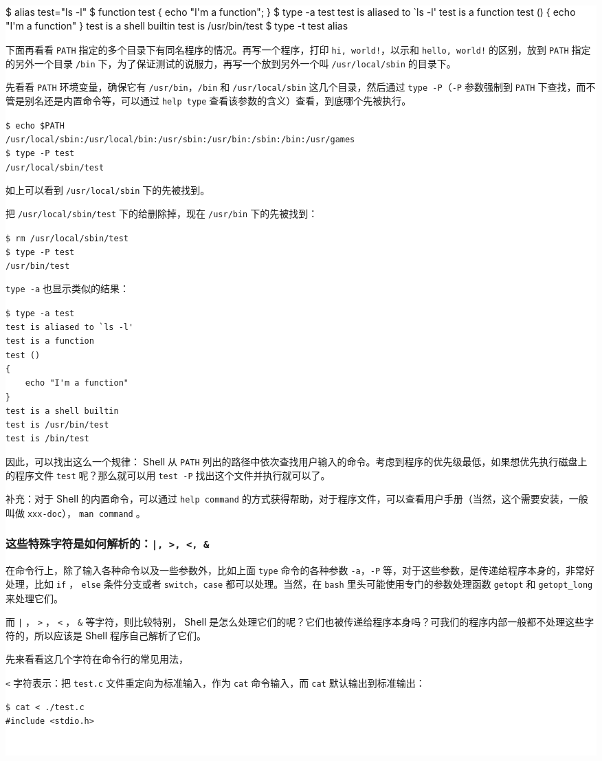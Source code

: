 $ alias test="ls -l"
$ function test { echo "I'm a function"; }
$ type -a test
test is aliased to `ls -l'
test is a function
test ()
{
    echo "I'm a function"
}
test is a shell builtin
test is /usr/bin/test
$ type -t test
alias
</code></pre>
<p>下面再看看 <code>PATH</code> 指定的多个目录下有同名程序的情况。再写一个程序，打印 <code>hi, world!</code>，以示和 <code>hello, world!</code> 的区别，放到 <code>PATH</code> 指定的另外一个目录 <code>/bin</code> 下，为了保证测试的说服力，再写一个放到另外一个叫 <code>/usr/local/sbin</code> 的目录下。</p>
<p>先看看 <code>PATH</code> 环境变量，确保它有 <code>/usr/bin</code>，<code>/bin</code> 和 <code>/usr/local/sbin</code> 这几个目录，然后通过 <code>type -P</code>（<code>-P</code> 参数强制到 <code>PATH</code> 下查找，而不管是别名还是内置命令等，可以通过 <code>help type</code> 查看该参数的含义）查看，到底哪个先被执行。</p>
<pre><code>$ echo $PATH
/usr/local/sbin:/usr/local/bin:/usr/sbin:/usr/bin:/sbin:/bin:/usr/games
$ type -P test
/usr/local/sbin/test
</code></pre>
<p>如上可以看到 <code>/usr/local/sbin</code> 下的先被找到。</p>
<p>把 <code>/usr/local/sbin/test</code> 下的给删除掉，现在 <code>/usr/bin</code> 下的先被找到：</p>
<pre><code>$ rm /usr/local/sbin/test
$ type -P test
/usr/bin/test
</code></pre>
<p><code>type -a</code> 也显示类似的结果：</p>
<pre><code>$ type -a test
test is aliased to `ls -l'
test is a function
test ()
{
    echo "I'm a function"
}
test is a shell builtin
test is /usr/bin/test
test is /bin/test
</code></pre>
<p>因此，可以找出这么一个规律： Shell 从 <code>PATH</code> 列出的路径中依次查找用户输入的命令。考虑到程序的优先级最低，如果想优先执行磁盘上的程序文件 <code>test</code> 呢？那么就可以用 <code>test -P</code> 找出这个文件并执行就可以了。</p>
<p>补充：对于 Shell 的内置命令，可以通过 <code>help command</code> 的方式获得帮助，对于程序文件，可以查看用户手册（当然，这个需要安装，一般叫做 <code>xxx-doc</code>）， <code>man command</code> 。</p>
<p><span id="toc_16100_6031_11"></span></p>
<h3 id="这些特殊字符是如何解析的---">这些特殊字符是如何解析的：<code>|, &gt;, &lt;, &amp;</code></h3>
<p>在命令行上，除了输入各种命令以及一些参数外，比如上面 <code>type</code> 命令的各种参数 <code>-a</code>，<code>-P</code> 等，对于这些参数，是传递给程序本身的，非常好处理，比如 <code>if</code> ， <code>else</code> 条件分支或者 <code>switch</code>，<code>case</code> 都可以处理。当然，在 <code>bash</code> 里头可能使用专门的参数处理函数 <code>getopt</code> 和 <code>getopt_long</code> 来处理它们。</p>
<p>而 <code>|</code> ， <code>&gt;</code> ， <code>&lt;</code> ， <code>&amp;</code> 等字符，则比较特别， Shell 是怎么处理它们的呢？它们也被传递给程序本身吗？可我们的程序内部一般都不处理这些字符的，所以应该是 Shell 程序自己解析了它们。</p>
<p>先来看看这几个字符在命令行的常见用法，</p>
<p><code>&lt;</code> 字符表示：把 <code>test.c</code> 文件重定向为标准输入，作为 <code>cat</code> 命令输入，而 <code>cat</code> 默认输出到标准输出：</p>
<pre><code>$ cat &lt; ./test.c
#include &lt;stdio.h&gt;
